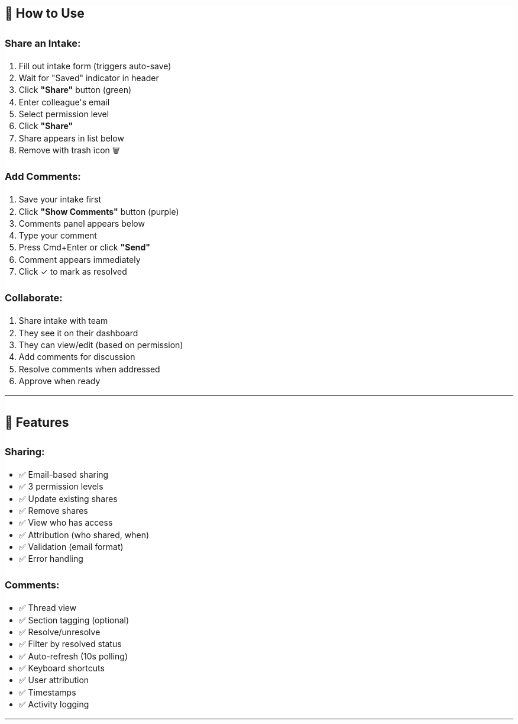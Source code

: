 
## 🚀 How to Use

### **Share an Intake:**
1. Fill out intake form (triggers auto-save)
2. Wait for "Saved" indicator in header
3. Click **"Share"** button (green)
4. Enter colleague's email
5. Select permission level
6. Click **"Share"**
7. Share appears in list below
8. Remove with trash icon 🗑️

### **Add Comments:**
1. Save your intake first
2. Click **"Show Comments"** button (purple)
3. Comments panel appears below
4. Type your comment
5. Press Cmd+Enter or click **"Send"**
6. Comment appears immediately
7. Click ✓ to mark as resolved

### **Collaborate:**
1. Share intake with team
2. They see it on their dashboard
3. They can view/edit (based on permission)
4. Add comments for discussion
5. Resolve comments when addressed
6. Approve when ready

---

## 🎯 Features

### **Sharing:**
- ✅ Email-based sharing
- ✅ 3 permission levels
- ✅ Update existing shares
- ✅ Remove shares
- ✅ View who has access
- ✅ Attribution (who shared, when)
- ✅ Validation (email format)
- ✅ Error handling

### **Comments:**
- ✅ Thread view
- ✅ Section tagging (optional)
- ✅ Resolve/unresolve
- ✅ Filter by resolved status
- ✅ Auto-refresh (10s polling)
- ✅ Keyboard shortcuts
- ✅ User attribution
- ✅ Timestamps
- ✅ Activity logging

---